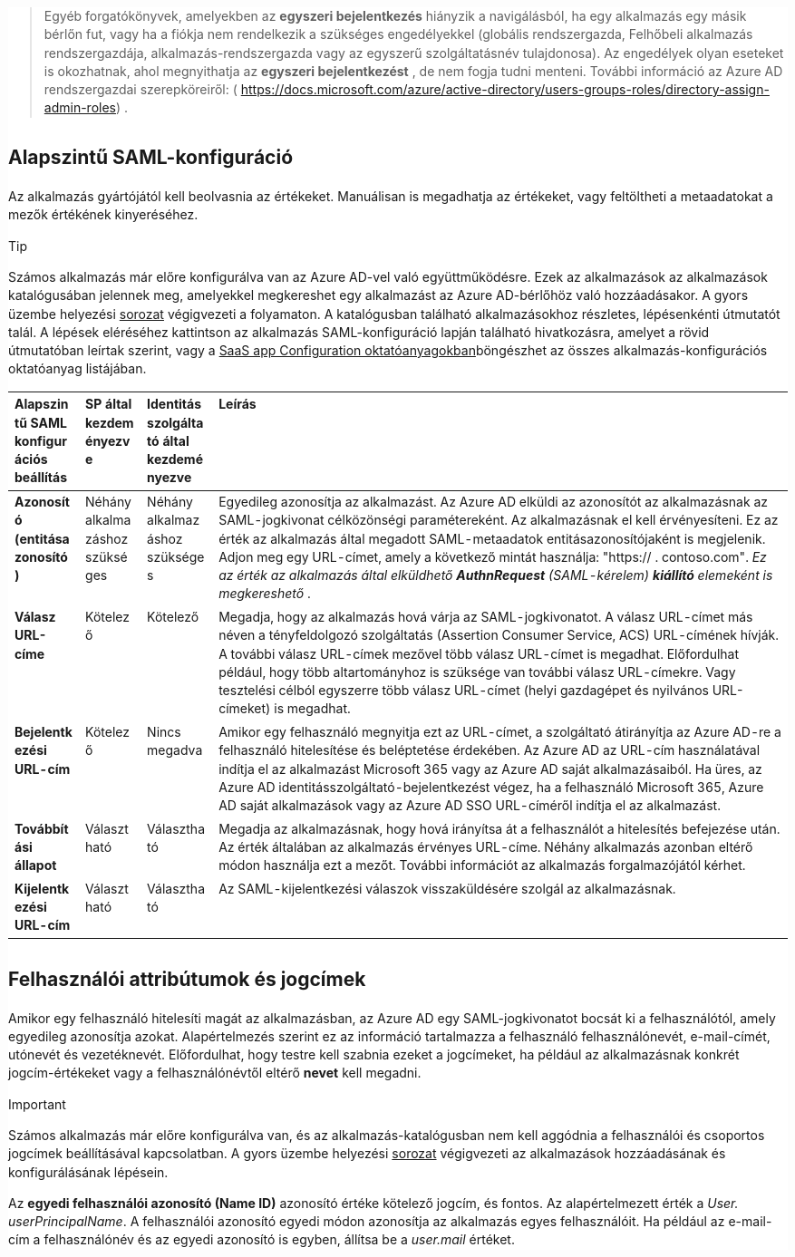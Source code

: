 > Egyéb forgatókönyvek, amelyekben az **egyszeri bejelentkezés** hiányzik a navigálásból, ha egy alkalmazás egy másik bérlőn fut, vagy ha a fiókja nem rendelkezik a szükséges engedélyekkel (globális rendszergazda, Felhőbeli alkalmazás rendszergazdája, alkalmazás-rendszergazda vagy az egyszerű szolgáltatásnév tulajdonosa). Az engedélyek olyan eseteket is okozhatnak, ahol megnyithatja az **egyszeri bejelentkezést** , de nem fogja tudni menteni. További információ az Azure AD rendszergazdai szerepköreiről: ( https://docs.microsoft.com/azure/active-directory/users-groups-roles/directory-assign-admin-roles) .


## <a name="basic-saml-configuration"></a>Alapszintű SAML-konfiguráció

Az alkalmazás gyártójától kell beolvasnia az értékeket. Manuálisan is megadhatja az értékeket, vagy feltöltheti a metaadatokat a mezők értékének kinyeréséhez.

> [!TIP]
> Számos alkalmazás már előre konfigurálva van az Azure AD-vel való együttműködésre. Ezek az alkalmazások az alkalmazások katalógusában jelennek meg, amelyekkel megkereshet egy alkalmazást az Azure AD-bérlőhöz való hozzáadásakor. A gyors üzembe helyezési [sorozat](add-application-portal-setup-sso.md) végigvezeti a folyamaton. A katalógusban található alkalmazásokhoz részletes, lépésenkénti útmutatót talál. A lépések eléréséhez kattintson az alkalmazás SAML-konfiguráció lapján található hivatkozásra, amelyet a rövid útmutatóban leírtak szerint, vagy a [SaaS app Configuration oktatóanyagokban](../saas-apps/tutorial-list.md)böngészhet az összes alkalmazás-konfigurációs oktatóanyag listájában.

| Alapszintű SAML konfigurációs beállítás | SP által kezdeményezve | Identitásszolgáltató által kezdeményezve | Leírás |
|:--|:--|:--|:--|
| **Azonosító (entitásazonosító)** | Néhány alkalmazáshoz szükséges | Néhány alkalmazáshoz szükséges | Egyedileg azonosítja az alkalmazást. Az Azure AD elküldi az azonosítót az alkalmazásnak az SAML-jogkivonat célközönségi paramétereként. Az alkalmazásnak el kell érvényesíteni. Ez az érték az alkalmazás által megadott SAML-metaadatok entitásazonosítójaként is megjelenik. Adjon meg egy URL-címet, amely a következő mintát használja: "https:// <subdomain> . contoso.com". *Ez az érték az alkalmazás által elküldhető **AuthnRequest** (SAML-kérelem) **kiállító** elemeként is megkereshető* . |
| **Válasz URL-címe** | Kötelező | Kötelező | Megadja, hogy az alkalmazás hová várja az SAML-jogkivonatot. A válasz URL-címet más néven a tényfeldolgozó szolgáltatás (Assertion Consumer Service, ACS) URL-címének hívják. A további válasz URL-címek mezővel több válasz URL-címet is megadhat. Előfordulhat például, hogy több altartományhoz is szüksége van további válasz URL-címekre. Vagy tesztelési célból egyszerre több válasz URL-címet (helyi gazdagépet és nyilvános URL-címeket) is megadhat. |
| **Bejelentkezési URL-cím** | Kötelező | Nincs megadva | Amikor egy felhasználó megnyitja ezt az URL-címet, a szolgáltató átirányítja az Azure AD-re a felhasználó hitelesítése és beléptetése érdekében. Az Azure AD az URL-cím használatával indítja el az alkalmazást Microsoft 365 vagy az Azure AD saját alkalmazásaiból. Ha üres, az Azure AD identitásszolgáltató-bejelentkezést végez, ha a felhasználó Microsoft 365, Azure AD saját alkalmazások vagy az Azure AD SSO URL-címéről indítja el az alkalmazást.|
| **Továbbítási állapot** | Választható | Választható | Megadja az alkalmazásnak, hogy hová irányítsa át a felhasználót a hitelesítés befejezése után. Az érték általában az alkalmazás érvényes URL-címe. Néhány alkalmazás azonban eltérő módon használja ezt a mezőt. További információt az alkalmazás forgalmazójától kérhet.
| **Kijelentkezési URL-cím** | Választható | Választható | Az SAML-kijelentkezési válaszok visszaküldésére szolgál az alkalmazásnak.

## <a name="user-attributes-and-claims"></a>Felhasználói attribútumok és jogcímek 

Amikor egy felhasználó hitelesíti magát az alkalmazásban, az Azure AD egy SAML-jogkivonatot bocsát ki a felhasználótól, amely egyedileg azonosítja azokat. Alapértelmezés szerint ez az információ tartalmazza a felhasználó felhasználónevét, e-mail-címét, utónevét és vezetéknevét. Előfordulhat, hogy testre kell szabnia ezeket a jogcímeket, ha például az alkalmazásnak konkrét jogcím-értékeket vagy a felhasználónévtől eltérő **nevet** kell megadni. 

> [!IMPORTANT]
> Számos alkalmazás már előre konfigurálva van, és az alkalmazás-katalógusban nem kell aggódnia a felhasználói és csoportos jogcímek beállításával kapcsolatban. A gyors üzembe helyezési [sorozat](add-application-portal.md) végigvezeti az alkalmazások hozzáadásának és konfigurálásának lépésein.


Az **egyedi felhasználói azonosító (Name ID)** azonosító értéke kötelező jogcím, és fontos. Az alapértelmezett érték a *User. userPrincipalName*. A felhasználói azonosító egyedi módon azonosítja az alkalmazás egyes felhasználóit. Ha például az e-mail-cím a felhasználónév és az egyedi azonosító is egyben, állítsa be a *user.mail* értéket.
